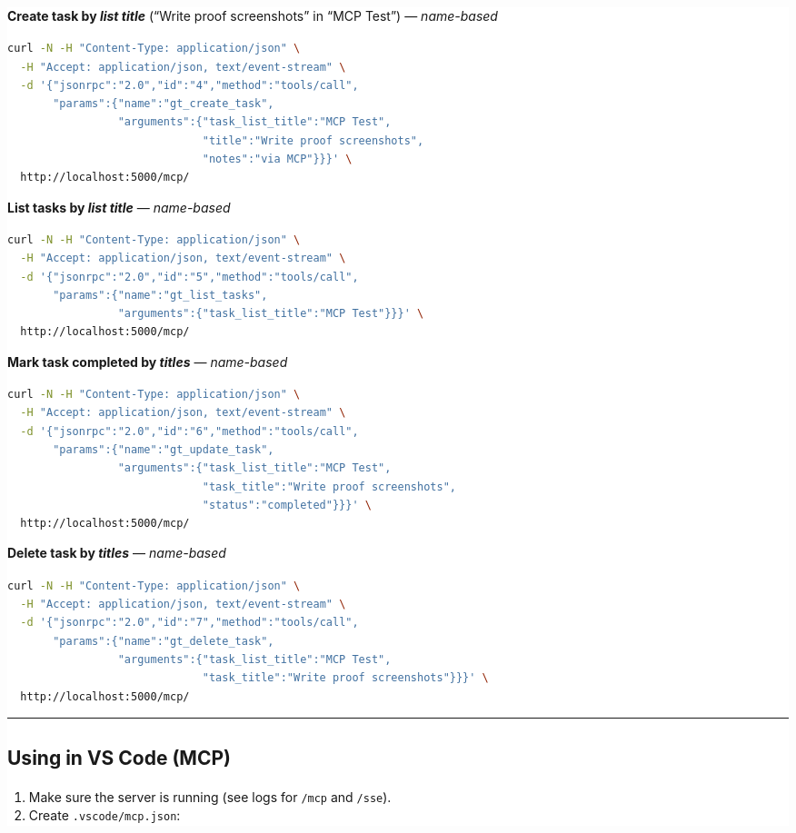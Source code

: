 **Create task by *list title*** (“Write proof screenshots” in “MCP Test”) — *name-based*

```bash
curl -N -H "Content-Type: application/json" \
  -H "Accept: application/json, text/event-stream" \
  -d '{"jsonrpc":"2.0","id":"4","method":"tools/call",
       "params":{"name":"gt_create_task",
                 "arguments":{"task_list_title":"MCP Test",
                              "title":"Write proof screenshots",
                              "notes":"via MCP"}}}' \
  http://localhost:5000/mcp/
```

**List tasks by *list title*** — *name-based*

```bash
curl -N -H "Content-Type: application/json" \
  -H "Accept: application/json, text/event-stream" \
  -d '{"jsonrpc":"2.0","id":"5","method":"tools/call",
       "params":{"name":"gt_list_tasks",
                 "arguments":{"task_list_title":"MCP Test"}}}' \
  http://localhost:5000/mcp/
```

**Mark task completed by *titles*** — *name-based*

```bash
curl -N -H "Content-Type: application/json" \
  -H "Accept: application/json, text/event-stream" \
  -d '{"jsonrpc":"2.0","id":"6","method":"tools/call",
       "params":{"name":"gt_update_task",
                 "arguments":{"task_list_title":"MCP Test",
                              "task_title":"Write proof screenshots",
                              "status":"completed"}}}' \
  http://localhost:5000/mcp/
```

**Delete task by *titles*** — *name-based*

```bash
curl -N -H "Content-Type: application/json" \
  -H "Accept: application/json, text/event-stream" \
  -d '{"jsonrpc":"2.0","id":"7","method":"tools/call",
       "params":{"name":"gt_delete_task",
                 "arguments":{"task_list_title":"MCP Test",
                              "task_title":"Write proof screenshots"}}}' \
  http://localhost:5000/mcp/
```

---

## Using in VS Code (MCP)

1. Make sure the server is running (see logs for `/mcp` and `/sse`).
2. Create `.vscode/mcp.json`:
